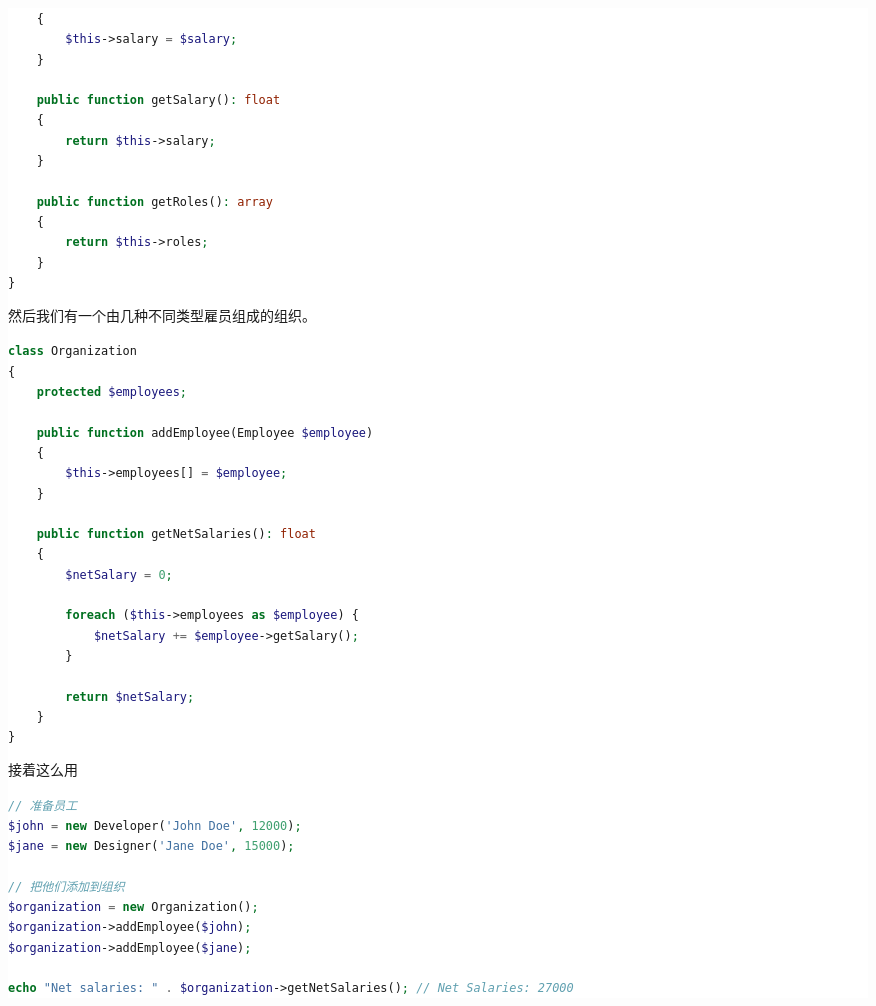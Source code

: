 ```php
    {
        $this->salary = $salary;
    }

    public function getSalary(): float
    {
        return $this->salary;
    }

    public function getRoles(): array
    {
        return $this->roles;
    }
}
```

然后我们有一个由几种不同类型雇员组成的组织。

```php
class Organization
{
    protected $employees;

    public function addEmployee(Employee $employee)
    {
        $this->employees[] = $employee;
    }

    public function getNetSalaries(): float
    {
        $netSalary = 0;

        foreach ($this->employees as $employee) {
            $netSalary += $employee->getSalary();
        }

        return $netSalary;
    }
}
```

接着这么用

```php
// 准备员工
$john = new Developer('John Doe', 12000);
$jane = new Designer('Jane Doe', 15000);

// 把他们添加到组织
$organization = new Organization();
$organization->addEmployee($john);
$organization->addEmployee($jane);

echo "Net salaries: " . $organization->getNetSalaries(); // Net Salaries: 27000
```
